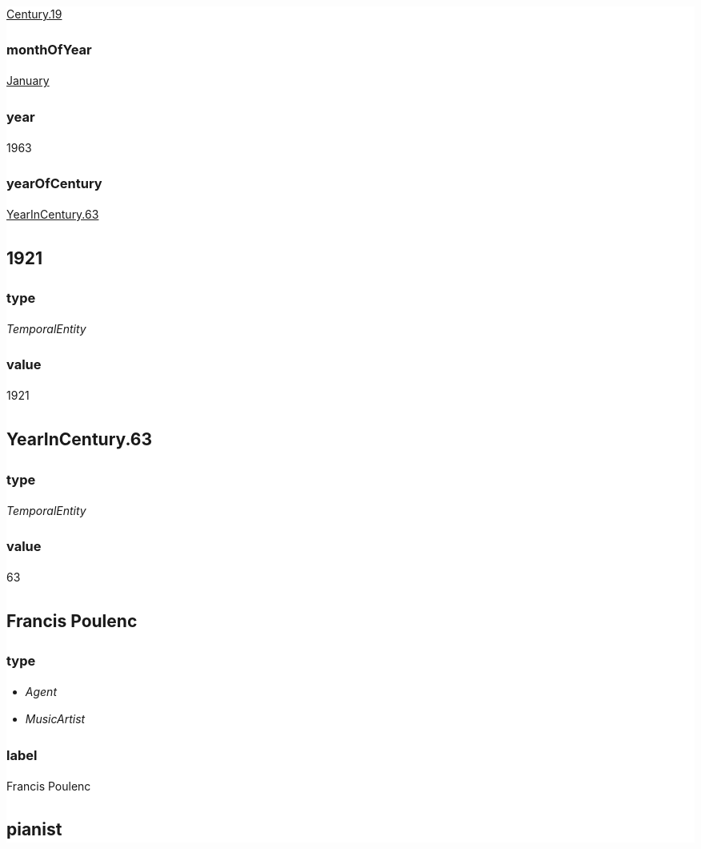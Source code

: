 
[Century.19](#Century.19)

### monthOfYear


[January](#January)

### year


1963

### yearOfCentury


[YearInCentury.63](#YearInCentury.63)

## 1921

### type


*TemporalEntity*

### value


1921

## YearInCentury.63

### type


*TemporalEntity*

### value


63

## Francis Poulenc

### type

 - *Agent*

 - *MusicArtist*

### label


Francis Poulenc

## pianist
